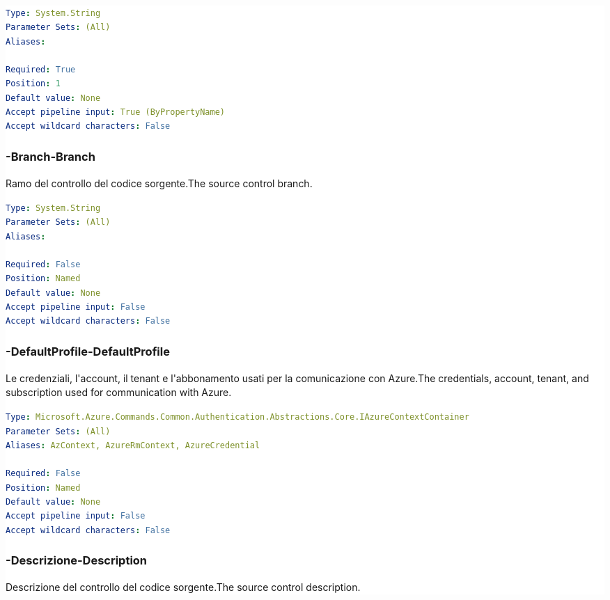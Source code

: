 ```yaml
Type: System.String
Parameter Sets: (All)
Aliases:

Required: True
Position: 1
Default value: None
Accept pipeline input: True (ByPropertyName)
Accept wildcard characters: False
```

### <span data-ttu-id="a1e0a-120">-Branch</span><span class="sxs-lookup"><span data-stu-id="a1e0a-120">-Branch</span></span>
<span data-ttu-id="a1e0a-121">Ramo del controllo del codice sorgente.</span><span class="sxs-lookup"><span data-stu-id="a1e0a-121">The source control branch.</span></span>

```yaml
Type: System.String
Parameter Sets: (All)
Aliases:

Required: False
Position: Named
Default value: None
Accept pipeline input: False
Accept wildcard characters: False
```

### <span data-ttu-id="a1e0a-122">-DefaultProfile</span><span class="sxs-lookup"><span data-stu-id="a1e0a-122">-DefaultProfile</span></span>
<span data-ttu-id="a1e0a-123">Le credenziali, l'account, il tenant e l'abbonamento usati per la comunicazione con Azure.</span><span class="sxs-lookup"><span data-stu-id="a1e0a-123">The credentials, account, tenant, and subscription used for communication with Azure.</span></span>

```yaml
Type: Microsoft.Azure.Commands.Common.Authentication.Abstractions.Core.IAzureContextContainer
Parameter Sets: (All)
Aliases: AzContext, AzureRmContext, AzureCredential

Required: False
Position: Named
Default value: None
Accept pipeline input: False
Accept wildcard characters: False
```

### <span data-ttu-id="a1e0a-124">-Descrizione</span><span class="sxs-lookup"><span data-stu-id="a1e0a-124">-Description</span></span>
<span data-ttu-id="a1e0a-125">Descrizione del controllo del codice sorgente.</span><span class="sxs-lookup"><span data-stu-id="a1e0a-125">The source control description.</span></span>
